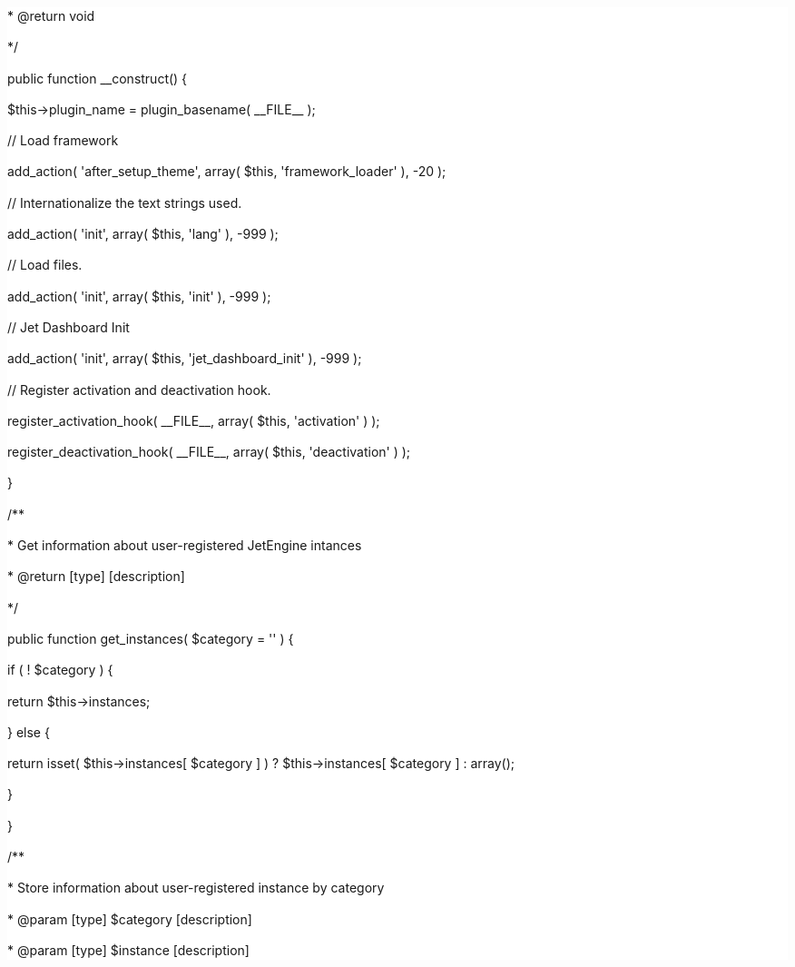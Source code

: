 \* \@return void

\*/

public function \_\_construct() {

\$this-\>plugin_name = plugin_basename( \_\_FILE\_\_ );

// Load framework

add_action( \'after_setup_theme\', array( \$this, \'framework_loader\'
), -20 );

// Internationalize the text strings used.

add_action( \'init\', array( \$this, \'lang\' ), -999 );

// Load files.

add_action( \'init\', array( \$this, \'init\' ), -999 );

// Jet Dashboard Init

add_action( \'init\', array( \$this, \'jet_dashboard_init\' ), -999 );

// Register activation and deactivation hook.

register_activation_hook( \_\_FILE\_\_, array( \$this, \'activation\' )
);

register_deactivation_hook( \_\_FILE\_\_, array( \$this,
\'deactivation\' ) );

}

/\*\*

\* Get information about user-registered JetEngine intances

\* \@return \[type\] \[description\]

\*/

public function get_instances( \$category = \'\' ) {

if ( ! \$category ) {

return \$this-\>instances;

} else {

return isset( \$this-\>instances\[ \$category \] ) ?
\$this-\>instances\[ \$category \] : array();

}

}

/\*\*

\* Store information about user-registered instance by category

\* \@param \[type\] \$category \[description\]

\* \@param \[type\] \$instance \[description\]

